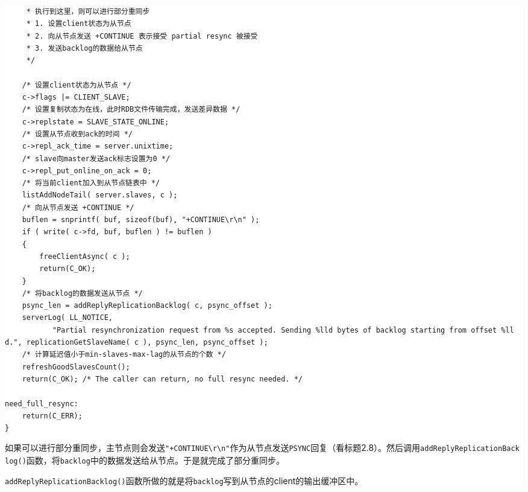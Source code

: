 ```
	 * 执行到这里，则可以进行部分重同步
	 * 1. 设置client状态为从节点
	 * 2. 向从节点发送 +CONTINUE 表示接受 partial resync 被接受
	 * 3. 发送backlog的数据给从节点
	 */

	/* 设置client状态为从节点 */
	c->flags |= CLIENT_SLAVE;
	/* 设置复制状态为在线，此时RDB文件传输完成，发送差异数据 */
	c->replstate = SLAVE_STATE_ONLINE;
	/* 设置从节点收到ack的时间 */
	c->repl_ack_time = server.unixtime;
	/* slave向master发送ack标志设置为0 */
	c->repl_put_online_on_ack = 0;
	/* 将当前client加入到从节点链表中 */
	listAddNodeTail( server.slaves, c );
	/* 向从节点发送 +CONTINUE */
	buflen = snprintf( buf, sizeof(buf), "+CONTINUE\r\n" );
	if ( write( c->fd, buf, buflen ) != buflen )
	{
		freeClientAsync( c );
		return(C_OK);
	}
	/* 将backlog的数据发送从节点 */
	psync_len = addReplyReplicationBacklog( c, psync_offset );
	serverLog( LL_NOTICE,
		   "Partial resynchronization request from %s accepted. Sending %lld bytes of backlog starting from offset %lld.", replicationGetSlaveName( c ), psync_len, psync_offset );
	/* 计算延迟值小于min-slaves-max-lag的从节点的个数 */
	refreshGoodSlavesCount();
	return(C_OK); /* The caller can return, no full resync needed. */

need_full_resync:
	return(C_ERR);
}
```
如果可以进行部分重同步，主节点则会发送`"+CONTINUE\r\n"`作为从节点发送`PSYNC`回复（看标题2.8）。然后调用`addReplyReplicationBacklog()`函数，将`backlog`中的数据发送给从节点。于是就完成了部分重同步。

`addReplyReplicationBacklog()`函数所做的就是将`backlog`写到从节点的client的输出缓冲区中。
